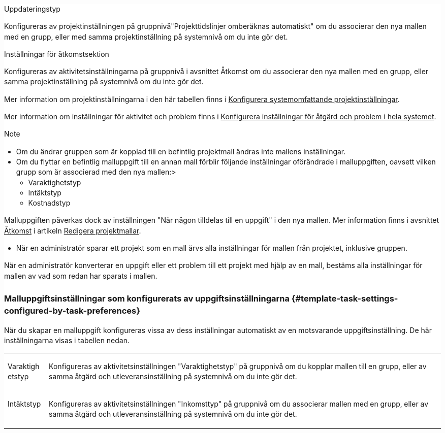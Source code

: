    <td role="rowheader"> <p>Uppdateringstyp</p> </td> 
   <td> <p>Konfigureras av projektinställningen på gruppnivå"Projekttidslinjer omberäknas automatiskt" om du associerar den nya mallen med en grupp, eller med samma projektinställning på systemnivå om du inte gör det.</p> </td> 
  </tr> 
  <tr> 
   <td role="rowheader"> <p>Inställningar för åtkomstsektion</p> </td> 
   <td> <p>Konfigureras av aktivitetsinställningarna på gruppnivå i avsnittet Åtkomst om du associerar den nya mallen med en grupp, eller samma projektinställning på systemnivå om du inte gör det.</p> </td> 
  </tr> 
 </tbody> 
</table>

Mer information om projektinställningarna i den här tabellen finns i [Konfigurera systemomfattande projektinställningar](../../../administration-and-setup/set-up-workfront/configure-system-defaults/set-project-preferences.md).

Mer information om inställningar för aktivitet och problem finns i [Konfigurera inställningar för åtgärd och problem i hela systemet](../../../administration-and-setup/set-up-workfront/configure-system-defaults/set-task-issue-preferences.md).

>[!NOTE]
>
>* Om du ändrar gruppen som är kopplad till en befintlig projektmall ändras inte mallens inställningar.
>* Om du flyttar en befintlig malluppgift till en annan mall förblir följande inställningar oförändrade i malluppgiften, oavsett vilken grupp som är associerad med den nya mallen:>
>   * Varaktighetstyp
>   * Intäktstyp
>   * Kostnadstyp
>
>  Malluppgiften påverkas dock av inställningen &quot;När någon tilldelas till en uppgift&quot; i den nya mallen. Mer information finns i avsnittet [Åtkomst](../../../manage-work/projects/create-and-manage-templates/edit-templates.md#access) i artikeln [Redigera projektmallar](../../../manage-work/projects/create-and-manage-templates/edit-templates.md).
>
>* När en administratör sparar ett projekt som en mall ärvs alla inställningar för mallen från projektet, inklusive gruppen.
>
>  När en administratör konverterar en uppgift eller ett problem till ett projekt med hjälp av en mall, bestäms alla inställningar för mallen av vad som redan har sparats i mallen.
>

### Malluppgiftsinställningar som konfigurerats av uppgiftsinställningarna {#template-task-settings-configured-by-task-preferences}

När du skapar en malluppgift konfigureras vissa av dess inställningar automatiskt av en motsvarande uppgiftsinställning. De här inställningarna visas i tabellen nedan.

<table style="table-layout:auto"> 
 <col> 
 <col> 
 <tbody> 
  <tr> 
   <td role="rowheader"> <p>Varaktighetstyp </p> </td> 
   <td> <p>Konfigureras av aktivitetsinställningen "Varaktighetstyp" på gruppnivå om du kopplar mallen till en grupp, eller av samma åtgärd och utleveransinställning på systemnivå om du inte gör det.</p> </td> 
  </tr> 
  <tr> 
   <td role="rowheader"> <p>Intäktstyp</p> </td> 
   <td> <p>Konfigureras av aktivitetsinställningen "Inkomsttyp" på gruppnivå om du associerar mallen med en grupp, eller av samma åtgärd och utleveransinställning på systemnivå om du inte gör det.</p> </td> 